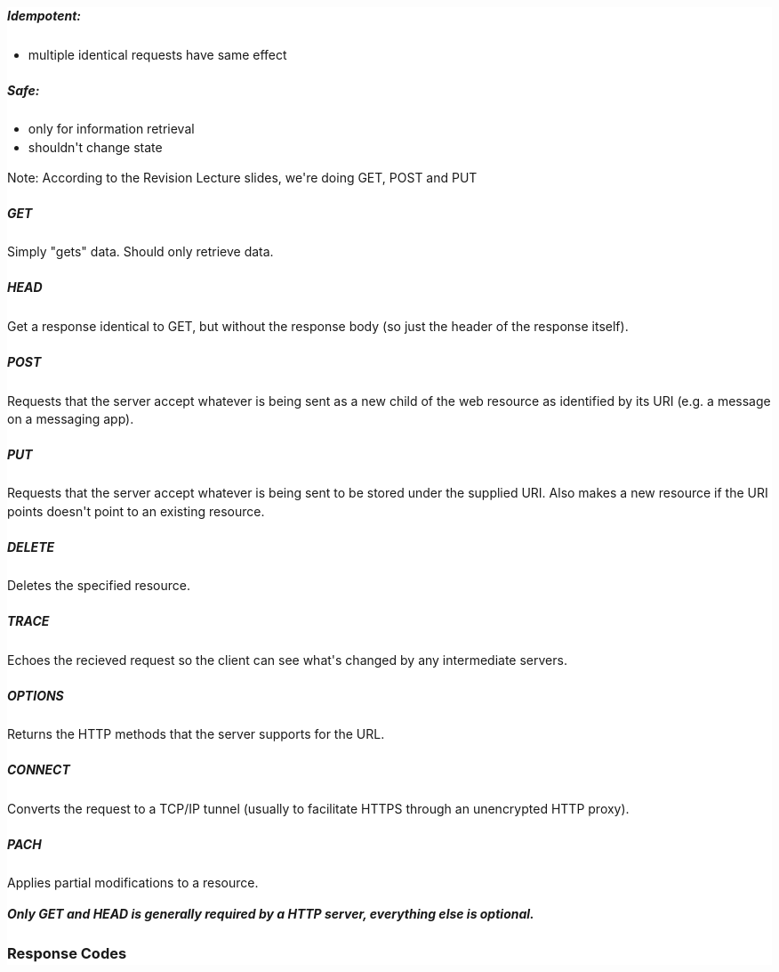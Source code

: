 ##### ***Idempotent***:

-   multiple identical requests have same effect

##### ***Safe***:

-   only for information retrieval
-   shouldn't change state

Note: According to the Revision Lecture slides, we're doing GET, POST
and PUT

##### GET

Simply "gets" data. Should only retrieve data.

##### HEAD

Get a response identical to GET, but without the response body (so just
the header of the response itself).

##### POST

Requests that the server accept whatever is being sent as a new child of
the web resource as identified by its URI (e.g. a message on a messaging
app).

##### PUT

Requests that the server accept whatever is being sent to be stored
under the supplied URI. Also makes a new resource if the URI points
doesn't point to an existing resource.

##### DELETE

Deletes the specified resource.

##### TRACE

Echoes the recieved request so the client can see what's changed by any
intermediate servers.

##### OPTIONS

Returns the HTTP methods that the server supports for the URL.

##### CONNECT

Converts the request to a TCP/IP tunnel (usually to facilitate HTTPS
through an unencrypted HTTP proxy).

##### PACH

Applies partial modifications to a resource.

***Only GET and HEAD is generally required by a HTTP server, everything
else is optional.***

### Response Codes
